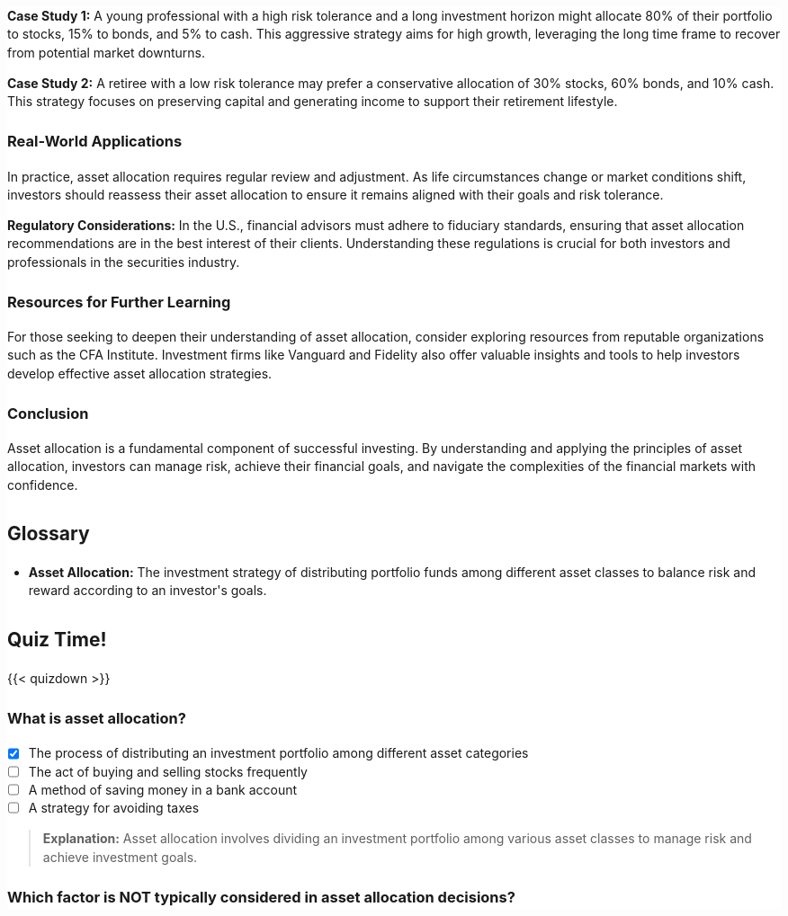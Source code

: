 **Case Study 1:** A young professional with a high risk tolerance and a long investment horizon might allocate 80% of their portfolio to stocks, 15% to bonds, and 5% to cash. This aggressive strategy aims for high growth, leveraging the long time frame to recover from potential market downturns.

**Case Study 2:** A retiree with a low risk tolerance may prefer a conservative allocation of 30% stocks, 60% bonds, and 10% cash. This strategy focuses on preserving capital and generating income to support their retirement lifestyle.

### Real-World Applications

In practice, asset allocation requires regular review and adjustment. As life circumstances change or market conditions shift, investors should reassess their asset allocation to ensure it remains aligned with their goals and risk tolerance.

**Regulatory Considerations:** In the U.S., financial advisors must adhere to fiduciary standards, ensuring that asset allocation recommendations are in the best interest of their clients. Understanding these regulations is crucial for both investors and professionals in the securities industry.

### Resources for Further Learning

For those seeking to deepen their understanding of asset allocation, consider exploring resources from reputable organizations such as the CFA Institute. Investment firms like Vanguard and Fidelity also offer valuable insights and tools to help investors develop effective asset allocation strategies.

### Conclusion

Asset allocation is a fundamental component of successful investing. By understanding and applying the principles of asset allocation, investors can manage risk, achieve their financial goals, and navigate the complexities of the financial markets with confidence.

## Glossary

- **Asset Allocation:** The investment strategy of distributing portfolio funds among different asset classes to balance risk and reward according to an investor's goals.

## Quiz Time!

{{< quizdown >}}

### What is asset allocation?

- [x] The process of distributing an investment portfolio among different asset categories
- [ ] The act of buying and selling stocks frequently
- [ ] A method of saving money in a bank account
- [ ] A strategy for avoiding taxes

> **Explanation:** Asset allocation involves dividing an investment portfolio among various asset classes to manage risk and achieve investment goals.

### Which factor is NOT typically considered in asset allocation decisions?
